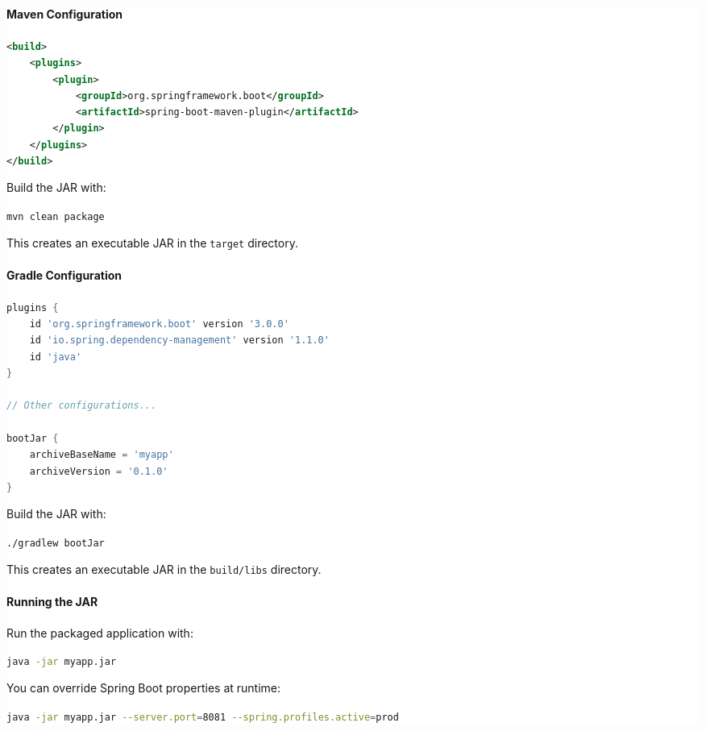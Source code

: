 #### Maven Configuration

```xml
<build>
    <plugins>
        <plugin>
            <groupId>org.springframework.boot</groupId>
            <artifactId>spring-boot-maven-plugin</artifactId>
        </plugin>
    </plugins>
</build>
```

Build the JAR with:

```bash
mvn clean package
```

This creates an executable JAR in the `target` directory.

#### Gradle Configuration

```groovy
plugins {
    id 'org.springframework.boot' version '3.0.0'
    id 'io.spring.dependency-management' version '1.1.0'
    id 'java'
}

// Other configurations...

bootJar {
    archiveBaseName = 'myapp'
    archiveVersion = '0.1.0'
}
```

Build the JAR with:

```bash
./gradlew bootJar
```

This creates an executable JAR in the `build/libs` directory.

#### Running the JAR

Run the packaged application with:

```bash
java -jar myapp.jar
```

You can override Spring Boot properties at runtime:

```bash
java -jar myapp.jar --server.port=8081 --spring.profiles.active=prod
```
